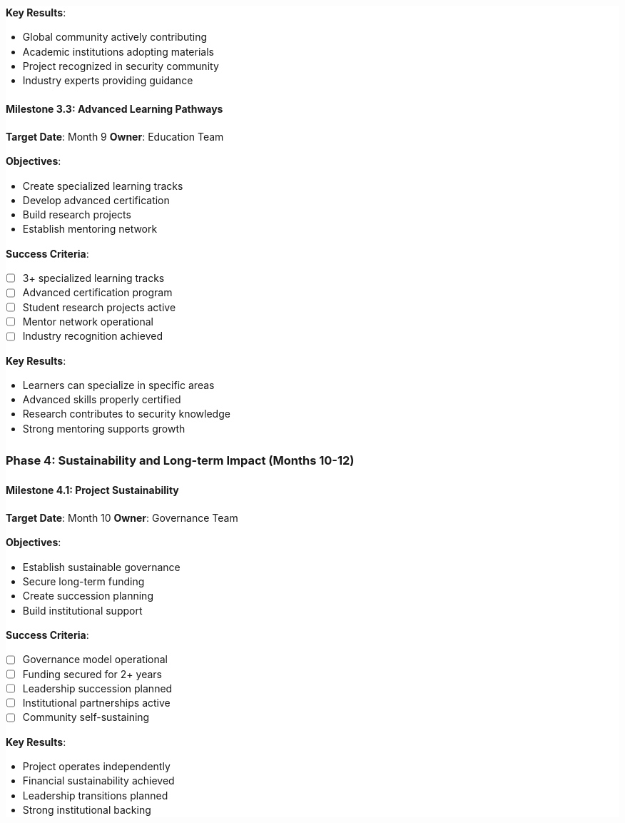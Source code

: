 **Key Results**:
- Global community actively contributing
- Academic institutions adopting materials
- Project recognized in security community
- Industry experts providing guidance

#### Milestone 3.3: Advanced Learning Pathways
**Target Date**: Month 9
**Owner**: Education Team

**Objectives**:
- Create specialized learning tracks
- Develop advanced certification
- Build research projects
- Establish mentoring network

**Success Criteria**:
- [ ] 3+ specialized learning tracks
- [ ] Advanced certification program
- [ ] Student research projects active
- [ ] Mentor network operational
- [ ] Industry recognition achieved

**Key Results**:
- Learners can specialize in specific areas
- Advanced skills properly certified
- Research contributes to security knowledge
- Strong mentoring supports growth

### Phase 4: Sustainability and Long-term Impact (Months 10-12)

#### Milestone 4.1: Project Sustainability
**Target Date**: Month 10
**Owner**: Governance Team

**Objectives**:
- Establish sustainable governance
- Secure long-term funding
- Create succession planning
- Build institutional support

**Success Criteria**:
- [ ] Governance model operational
- [ ] Funding secured for 2+ years
- [ ] Leadership succession planned
- [ ] Institutional partnerships active
- [ ] Community self-sustaining

**Key Results**:
- Project operates independently
- Financial sustainability achieved
- Leadership transitions planned
- Strong institutional backing
